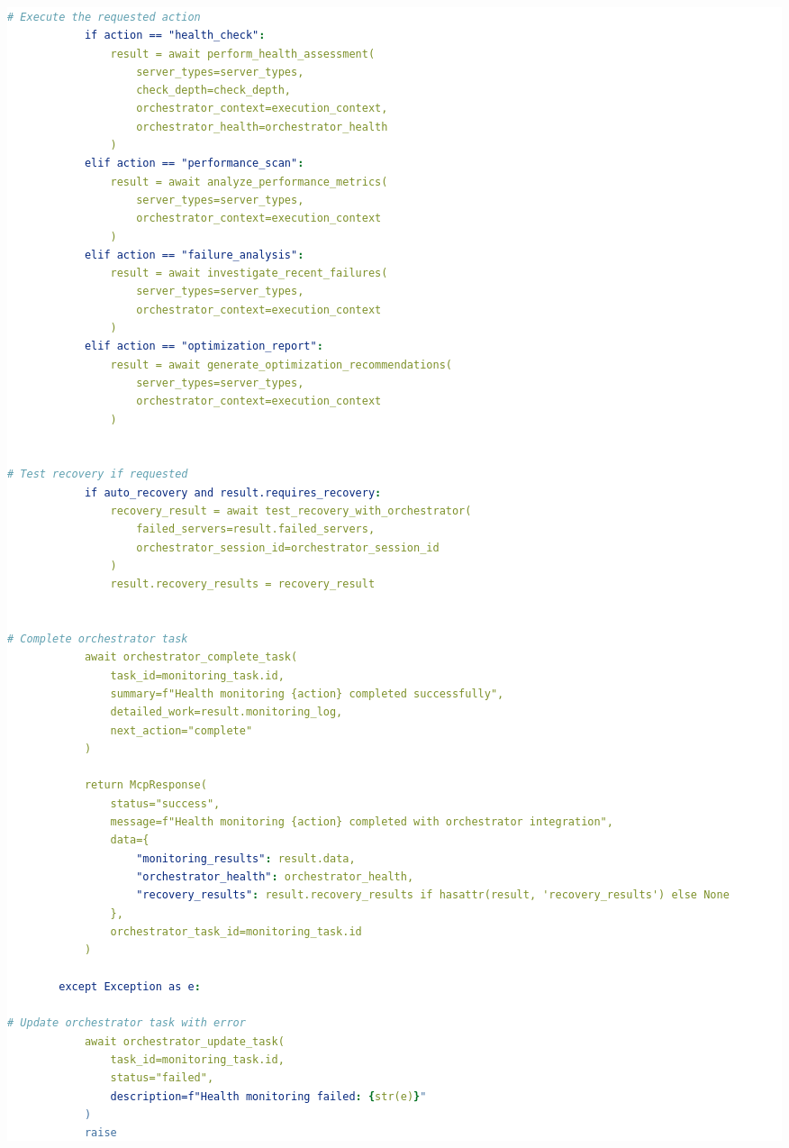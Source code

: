 ```yaml
# Execute the requested action
            if action == "health_check":
                result = await perform_health_assessment(
                    server_types=server_types,
                    check_depth=check_depth,
                    orchestrator_context=execution_context,
                    orchestrator_health=orchestrator_health
                )
            elif action == "performance_scan":
                result = await analyze_performance_metrics(
                    server_types=server_types,
                    orchestrator_context=execution_context
                )
            elif action == "failure_analysis":
                result = await investigate_recent_failures(
                    server_types=server_types,
                    orchestrator_context=execution_context
                )
            elif action == "optimization_report":
                result = await generate_optimization_recommendations(
                    server_types=server_types,
                    orchestrator_context=execution_context
                )
            
            
# Test recovery if requested
            if auto_recovery and result.requires_recovery:
                recovery_result = await test_recovery_with_orchestrator(
                    failed_servers=result.failed_servers,
                    orchestrator_session_id=orchestrator_session_id
                )
                result.recovery_results = recovery_result
            
            
# Complete orchestrator task
            await orchestrator_complete_task(
                task_id=monitoring_task.id,
                summary=f"Health monitoring {action} completed successfully",
                detailed_work=result.monitoring_log,
                next_action="complete"
            )
            
            return McpResponse(
                status="success",
                message=f"Health monitoring {action} completed with orchestrator integration",
                data={
                    "monitoring_results": result.data,
                    "orchestrator_health": orchestrator_health,
                    "recovery_results": result.recovery_results if hasattr(result, 'recovery_results') else None
                },
                orchestrator_task_id=monitoring_task.id
            )
            
        except Exception as e:
            
# Update orchestrator task with error
            await orchestrator_update_task(
                task_id=monitoring_task.id,
                status="failed",
                description=f"Health monitoring failed: {str(e)}"
            )
            raise
```